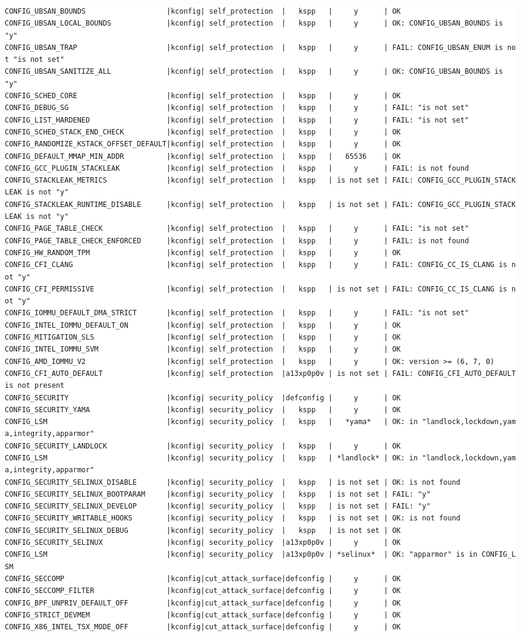 ```
CONFIG_UBSAN_BOUNDS                   |kconfig| self_protection  |   kspp   |     y      | OK
CONFIG_UBSAN_LOCAL_BOUNDS             |kconfig| self_protection  |   kspp   |     y      | OK: CONFIG_UBSAN_BOUNDS is "y"
CONFIG_UBSAN_TRAP                     |kconfig| self_protection  |   kspp   |     y      | FAIL: CONFIG_UBSAN_ENUM is not "is not set"
CONFIG_UBSAN_SANITIZE_ALL             |kconfig| self_protection  |   kspp   |     y      | OK: CONFIG_UBSAN_BOUNDS is "y"
CONFIG_SCHED_CORE                     |kconfig| self_protection  |   kspp   |     y      | OK
CONFIG_DEBUG_SG                       |kconfig| self_protection  |   kspp   |     y      | FAIL: "is not set"
CONFIG_LIST_HARDENED                  |kconfig| self_protection  |   kspp   |     y      | FAIL: "is not set"
CONFIG_SCHED_STACK_END_CHECK          |kconfig| self_protection  |   kspp   |     y      | OK
CONFIG_RANDOMIZE_KSTACK_OFFSET_DEFAULT|kconfig| self_protection  |   kspp   |     y      | OK
CONFIG_DEFAULT_MMAP_MIN_ADDR          |kconfig| self_protection  |   kspp   |   65536    | OK
CONFIG_GCC_PLUGIN_STACKLEAK           |kconfig| self_protection  |   kspp   |     y      | FAIL: is not found
CONFIG_STACKLEAK_METRICS              |kconfig| self_protection  |   kspp   | is not set | FAIL: CONFIG_GCC_PLUGIN_STACKLEAK is not "y"
CONFIG_STACKLEAK_RUNTIME_DISABLE      |kconfig| self_protection  |   kspp   | is not set | FAIL: CONFIG_GCC_PLUGIN_STACKLEAK is not "y"
CONFIG_PAGE_TABLE_CHECK               |kconfig| self_protection  |   kspp   |     y      | FAIL: "is not set"
CONFIG_PAGE_TABLE_CHECK_ENFORCED      |kconfig| self_protection  |   kspp   |     y      | FAIL: is not found
CONFIG_HW_RANDOM_TPM                  |kconfig| self_protection  |   kspp   |     y      | OK
CONFIG_CFI_CLANG                      |kconfig| self_protection  |   kspp   |     y      | FAIL: CONFIG_CC_IS_CLANG is not "y"
CONFIG_CFI_PERMISSIVE                 |kconfig| self_protection  |   kspp   | is not set | FAIL: CONFIG_CC_IS_CLANG is not "y"
CONFIG_IOMMU_DEFAULT_DMA_STRICT       |kconfig| self_protection  |   kspp   |     y      | FAIL: "is not set"
CONFIG_INTEL_IOMMU_DEFAULT_ON         |kconfig| self_protection  |   kspp   |     y      | OK
CONFIG_MITIGATION_SLS                 |kconfig| self_protection  |   kspp   |     y      | OK
CONFIG_INTEL_IOMMU_SVM                |kconfig| self_protection  |   kspp   |     y      | OK
CONFIG_AMD_IOMMU_V2                   |kconfig| self_protection  |   kspp   |     y      | OK: version >= (6, 7, 0)
CONFIG_CFI_AUTO_DEFAULT               |kconfig| self_protection  |a13xp0p0v | is not set | FAIL: CONFIG_CFI_AUTO_DEFAULT is not present
CONFIG_SECURITY                       |kconfig| security_policy  |defconfig |     y      | OK
CONFIG_SECURITY_YAMA                  |kconfig| security_policy  |   kspp   |     y      | OK
CONFIG_LSM                            |kconfig| security_policy  |   kspp   |   *yama*   | OK: in "landlock,lockdown,yama,integrity,apparmor"
CONFIG_SECURITY_LANDLOCK              |kconfig| security_policy  |   kspp   |     y      | OK
CONFIG_LSM                            |kconfig| security_policy  |   kspp   | *landlock* | OK: in "landlock,lockdown,yama,integrity,apparmor"
CONFIG_SECURITY_SELINUX_DISABLE       |kconfig| security_policy  |   kspp   | is not set | OK: is not found
CONFIG_SECURITY_SELINUX_BOOTPARAM     |kconfig| security_policy  |   kspp   | is not set | FAIL: "y"
CONFIG_SECURITY_SELINUX_DEVELOP       |kconfig| security_policy  |   kspp   | is not set | FAIL: "y"
CONFIG_SECURITY_WRITABLE_HOOKS        |kconfig| security_policy  |   kspp   | is not set | OK: is not found
CONFIG_SECURITY_SELINUX_DEBUG         |kconfig| security_policy  |   kspp   | is not set | OK
CONFIG_SECURITY_SELINUX               |kconfig| security_policy  |a13xp0p0v |     y      | OK
CONFIG_LSM                            |kconfig| security_policy  |a13xp0p0v | *selinux*  | OK: "apparmor" is in CONFIG_LSM
CONFIG_SECCOMP                        |kconfig|cut_attack_surface|defconfig |     y      | OK
CONFIG_SECCOMP_FILTER                 |kconfig|cut_attack_surface|defconfig |     y      | OK
CONFIG_BPF_UNPRIV_DEFAULT_OFF         |kconfig|cut_attack_surface|defconfig |     y      | OK
CONFIG_STRICT_DEVMEM                  |kconfig|cut_attack_surface|defconfig |     y      | OK
CONFIG_X86_INTEL_TSX_MODE_OFF         |kconfig|cut_attack_surface|defconfig |     y      | OK
```